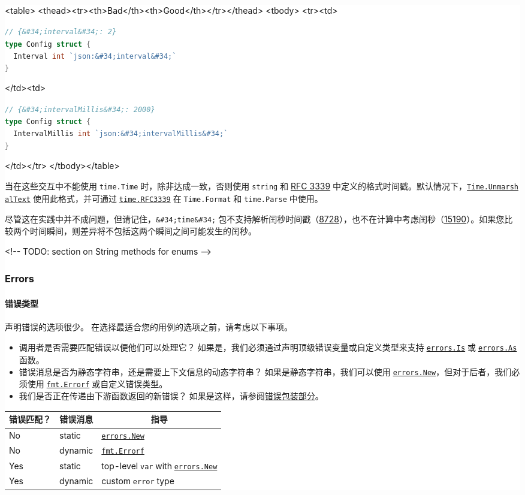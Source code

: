 &lt;table&gt;
&lt;thead&gt;&lt;tr&gt;&lt;th&gt;Bad&lt;/th&gt;&lt;th&gt;Good&lt;/th&gt;&lt;/tr&gt;&lt;/thead&gt;
&lt;tbody&gt;
&lt;tr&gt;&lt;td&gt;

```go
// {&#34;interval&#34;: 2}
type Config struct {
  Interval int `json:&#34;interval&#34;`
}
```

&lt;/td&gt;&lt;td&gt;

```go
// {&#34;intervalMillis&#34;: 2000}
type Config struct {
  IntervalMillis int `json:&#34;intervalMillis&#34;`
}
```

&lt;/td&gt;&lt;/tr&gt;
&lt;/tbody&gt;&lt;/table&gt;

当在这些交互中不能使用 `time.Time` 时，除非达成一致，否则使用 `string` 和 [RFC 3339] 中定义的格式时间戳。默认情况下，[`Time.UnmarshalText`] 使用此格式，并可通过 [`time.RFC3339`] 在 `Time.Format` 和 `time.Parse` 中使用。

[`Time.UnmarshalText`]: https://pkg.go.dev/time/#Time.UnmarshalText
[`time.RFC3339`]: https://pkg.go.dev/time/#RFC3339

尽管这在实践中并不成问题，但请记住，`&#34;time&#34;` 包不支持解析闰秒时间戳（[8728]），也不在计算中考虑闰秒（[15190]）。如果您比较两个时间瞬间，则差异将不包括这两个瞬间之间可能发生的闰秒。

[8728]: https://go.dev/issues/8728
[15190]: https://go.dev/issues/15190

&lt;!-- TODO: section on String methods for enums --&gt;


### Errors

#### 错误类型

声明错误的选项很少。
在选择最适合您的用例的选项之前，请考虑以下事项。

- 调用者是否需要匹配错误以便他们可以处理它？
  如果是，我们必须通过声明顶级错误变量或自定义类型来支持 [`errors.Is`] 或 [`errors.As`] 函数。
- 错误消息是否为静态字符串，还是需要上下文信息的动态字符串？
  如果是静态字符串，我们可以使用 [`errors.New`]，但对于后者，我们必须使用 [`fmt.Errorf`] 或自定义错误类型。
- 我们是否正在传递由下游函数返回的新错误？
  如果是这样，请参阅[错误包装部分](#错误包装)。

[`errors.Is`]: https://pkg.go.dev/errors/#Is
[`errors.As`]: https://pkg.go.dev/errors/#As

| 错误匹配？| 错误消息 | 指导                           |
|-----------------|---------------|-------------------------------------|
| No              | static        | [`errors.New`]                      |
| No              | dynamic       | [`fmt.Errorf`]                      |
| Yes             | static        | top-level `var` with [`errors.New`] |
| Yes             | dynamic       | custom `error` type                 |


[Prashant Varanasi]: https://github.com/prashantv
[Simon Newton]: https://github.com/nomis52
[addressable values]: https://golang.org/ref/spec#Method_values
[`&#34;time&#34;`]: https://pkg.go.dev/time/
[`time.Time`]: https://pkg.go.dev/time/#Time
[`time.Duration`]: https://pkg.go.dev/time/#Duration
[`Time.AddDate`]: https://pkg.go.dev/time/#Time.AddDate
[`Time.Add`]: https://pkg.go.dev/time/#Time.Add
  [`flag`]: https://pkg.go.dev/flag/
  [`time.ParseDuration`]: https://pkg.go.dev/time/#ParseDuration
  [`encoding/json`]: https://pkg.go.dev/encoding/json/
  [RFC 3339]: https://tools.ietf.org/html/rfc3339
  [`UnmarshalJSON` method]: https://pkg.go.dev/time/#Time.UnmarshalJSON
  [`database/sql`]: https://pkg.go.dev/database/sql/
  [`gopkg.in/yaml.v2`]: https://pkg.go.dev/gopkg.in/yaml.v2
[`errors.New`]: https://pkg.go.dev/errors/#New
[`fmt.Errorf`]: https://pkg.go.dev/fmt/#Errorf
[`&#34;pkg/errors&#34;.Cause`]: https://pkg.go.dev/github.com/pkg/errors#Cause
[不要只检查错误，优雅地处理它们]: https://dave.cheney.net/2016/04/27/dont-just-check-errors-handle-them-gracefully
[类型断言]: https://golang.org/ref/spec#Type_assertions
[级联失败]: https://en.wikipedia.org/wiki/Cascading_failure
[go.uber.org/atomic]: https://pkg.go.dev/go.uber.org/atomic
[sync/atomic]: https://pkg.go.dev/sync/atomic/
[语言规范]: https://golang.org/ref/spec
[预先声明的标识符]: https://golang.org/ref/spec#Predeclared_identifiers
  [Google Cloud Functions]: https://cloud.google.com/functions/docs/bestpractices/tips#use_global_variables_to_reuse_objects_in_future_invocations
[`os.Exit`]: https://pkg.go.dev/os/#Exit
[`log.Fatal*`]: https://pkg.go.dev/log/#Fatal
[Go 包命名规则]: https://go.dev/blog/package-names
[Go 包样式指南]: https://rakyll.org/style-packages/
[MixedCaps 作为函数名]: https://golang.org/doc/effective_go.html#mixed-caps
[避免在公共结构中嵌入类型]: #避免在公共结构中嵌入类型
[零值 Mutex 是有效的]: #零值-mutex-是有效的